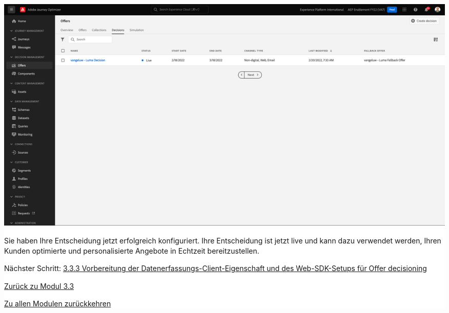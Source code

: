 ![Entscheidungsregel](./images/activity13.png)

Sie haben Ihre Entscheidung jetzt erfolgreich konfiguriert. Ihre Entscheidung ist jetzt live und kann dazu verwendet werden, Ihren Kunden optimierte und personalisierte Angebote in Echtzeit bereitzustellen.

Nächster Schritt: [3.3.3 Vorbereitung der Datenerfassungs-Client-Eigenschaft und des Web-SDK-Setups für Offer decisioning](./ex3.md)

[Zurück zu Modul 3.3](./offer-decisioning.md)

[Zu allen Modulen zurückkehren](./../../../overview.md)
